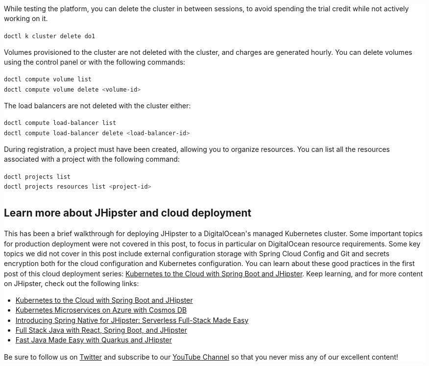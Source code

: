 While testing the platform, you can delete the cluster in between sessions, to avoid spending the trial credit while not actively working on it.

```bash
doctl k cluster delete do1
```

Volumes provisioned to the cluster are not deleted with the cluster, and charges are generated hourly. You can delete volumes using the control panel or with the following commands:

```bash
doctl compute volume list
doctl compute volume delete <volume-id>
```

The load balancers are not deleted with the cluster either:

```bash
doctl compute load-balancer list
doctl compute load-balancer delete <load-balancer-id>
```

During registration, a project must have been created, allowing you to organize resources. You can list all the resources associated with a project with the following command:

```bash
doctl projects list
doctl projects resources list <project-id>
```

## Learn more about JHipster and cloud deployment

This has been a brief walkthrough for deploying JHipster to a DigitalOcean's managed Kubernetes cluster. Some important topics for production deployment were not covered in this post, to focus in particular on DigitalOcean resource requirements. Some key topics we did not cover in this post include external configuration storage with Spring Cloud Config and Git and secrets encryption both for the cloud configuration and Kubernetes configuration. You can learn about these good practices in the first post of this cloud deployment series: [Kubernetes to the Cloud with Spring Boot and JHipster](/blog/2021/06/01/kubernetes-spring-boot-jhipster). Keep learning, and for more content on JHipster, check out the following links:

- [Kubernetes to the Cloud with Spring Boot and JHipster](/blog/2021/06/01/kubernetes-spring-boot-jhipster)
- [Kubernetes Microservices on Azure with Cosmos DB](/blog/2022/05/05/kubernetes-microservices-azure#spring-boot-microservices-for-azure-and-cosmos-db)
- [Introducing Spring Native for JHipster: Serverless Full-Stack Made Easy](/blog/2022/03/03/spring-native-jhipster)
- [Full Stack Java with React, Spring Boot, and JHipster](/blog/2021/11/22/full-stack-java)
- [Fast Java Made Easy with Quarkus and JHipster](/blog/2021/03/08/jhipster-quarkus-oidc)

Be sure to follow us on [Twitter](https://twitter.com/oktadev) and subscribe to our [YouTube Channel](https://youtube.com/c/oktadev) so that you never miss any of our excellent content!

